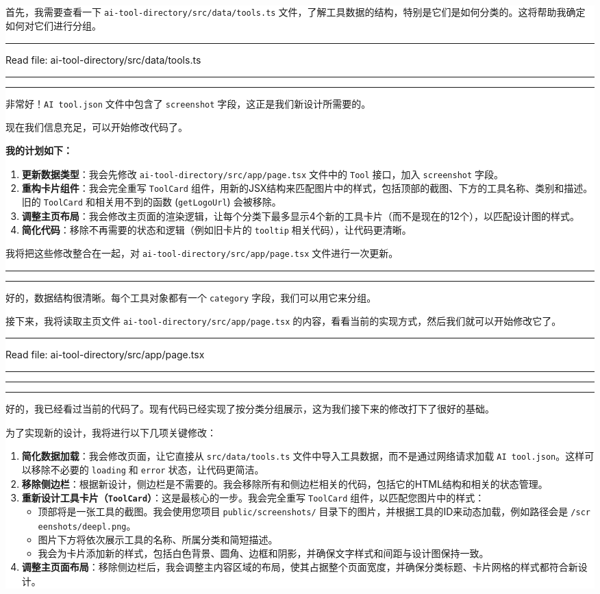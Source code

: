 首先，我需要查看一下 `ai-tool-directory/src/data/tools.ts` 文件，了解工具数据的结构，特别是它们是如何分类的。这将帮助我确定如何对它们进行分组。

---

Read file: ai-tool-directory/src/data/tools.ts

---



---

非常好！`AI tool.json` 文件中包含了 `screenshot` 字段，这正是我们新设计所需要的。

现在我们信息充足，可以开始修改代码了。

**我的计划如下：**

1.  **更新数据类型**：我会先修改 `ai-tool-directory/src/app/page.tsx` 文件中的 `Tool` 接口，加入 `screenshot` 字段。
2.  **重构卡片组件**：我会完全重写 `ToolCard` 组件，用新的JSX结构来匹配图片中的样式，包括顶部的截图、下方的工具名称、类别和描述。旧的 `ToolCard` 和相关用不到的函数 (`getLogoUrl`) 会被移除。
3.  **调整主页布局**：我会修改主页面的渲染逻辑，让每个分类下最多显示4个新的工具卡片（而不是现在的12个），以匹配设计图的样式。
4.  **简化代码**：移除不再需要的状态和逻辑（例如旧卡片的 `tooltip` 相关代码），让代码更清晰。

我将把这些修改整合在一起，对 `ai-tool-directory/src/app/page.tsx` 文件进行一次更新。

---



---

好的，数据结构很清晰。每个工具对象都有一个 `category` 字段，我们可以用它来分组。

接下来，我将读取主页文件 `ai-tool-directory/src/app/page.tsx` 的内容，看看当前的实现方式，然后我们就可以开始修改它了。

---

Read file: ai-tool-directory/src/app/page.tsx

---



---



---

好的，我已经看过当前的代码了。现有代码已经实现了按分类分组展示，这为我们接下来的修改打下了很好的基础。

为了实现新的设计，我将进行以下几项关键修改：

1.  **简化数据加载**：我会修改页面，让它直接从 `src/data/tools.ts` 文件中导入工具数据，而不是通过网络请求加载 `AI tool.json`。这样可以移除不必要的 `loading` 和 `error` 状态，让代码更简洁。
2.  **移除侧边栏**：根据新设计，侧边栏是不需要的。我会移除所有和侧边栏相关的代码，包括它的HTML结构和相关的状态管理。
3.  **重新设计工具卡片（`ToolCard`）**：这是最核心的一步。我会完全重写 `ToolCard` 组件，以匹配您图片中的样式：
    *   顶部将是一张工具的截图。我会使用您项目 `public/screenshots/` 目录下的图片，并根据工具的ID来动态加载，例如路径会是 `/screenshots/deepl.png`。
    *   图片下方将依次展示工具的名称、所属分类和简短描述。
    *   我会为卡片添加新的样式，包括白色背景、圆角、边框和阴影，并确保文字样式和间距与设计图保持一致。
4.  **调整主页面布局**：移除侧边栏后，我会调整主内容区域的布局，使其占据整个页面宽度，并确保分类标题、卡片网格的样式都符合新设计。
